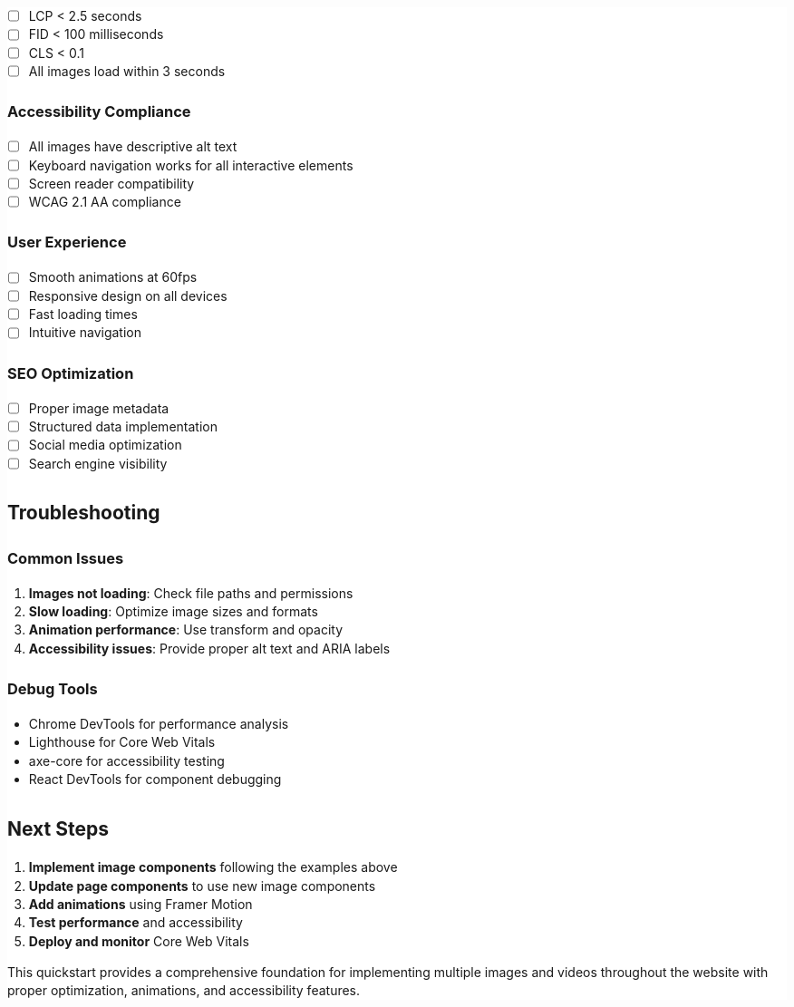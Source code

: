 - [ ] LCP < 2.5 seconds
- [ ] FID < 100 milliseconds
- [ ] CLS < 0.1
- [ ] All images load within 3 seconds

### Accessibility Compliance

- [ ] All images have descriptive alt text
- [ ] Keyboard navigation works for all interactive elements
- [ ] Screen reader compatibility
- [ ] WCAG 2.1 AA compliance

### User Experience

- [ ] Smooth animations at 60fps
- [ ] Responsive design on all devices
- [ ] Fast loading times
- [ ] Intuitive navigation

### SEO Optimization

- [ ] Proper image metadata
- [ ] Structured data implementation
- [ ] Social media optimization
- [ ] Search engine visibility

## Troubleshooting

### Common Issues

1. **Images not loading**: Check file paths and permissions
2. **Slow loading**: Optimize image sizes and formats
3. **Animation performance**: Use transform and opacity
4. **Accessibility issues**: Provide proper alt text and ARIA labels

### Debug Tools

- Chrome DevTools for performance analysis
- Lighthouse for Core Web Vitals
- axe-core for accessibility testing
- React DevTools for component debugging

## Next Steps

1. **Implement image components** following the examples above
2. **Update page components** to use new image components
3. **Add animations** using Framer Motion
4. **Test performance** and accessibility
5. **Deploy and monitor** Core Web Vitals

This quickstart provides a comprehensive foundation for implementing multiple images and videos
throughout the website with proper optimization, animations, and accessibility features.
